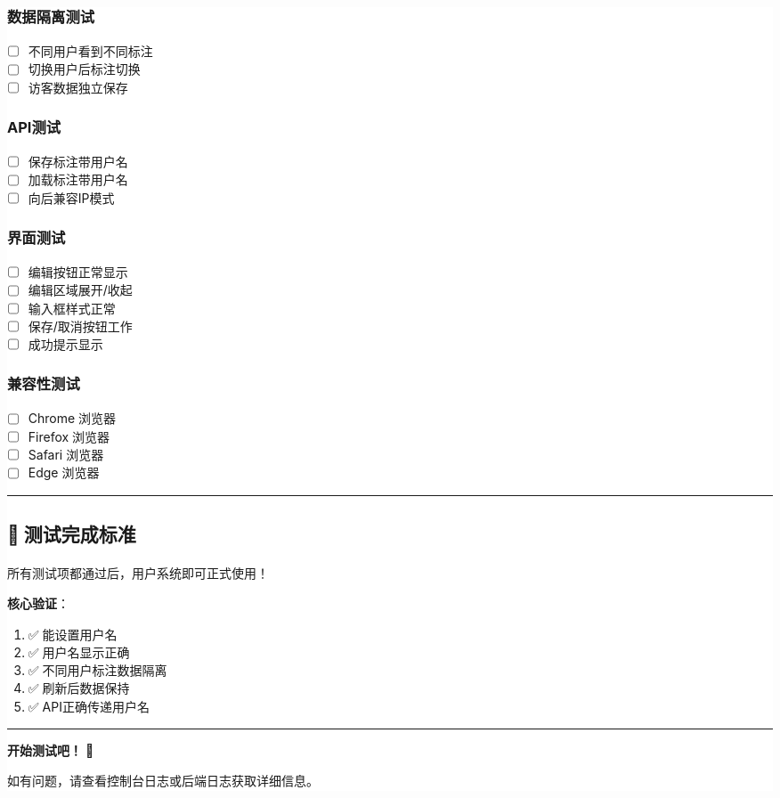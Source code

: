 ### 数据隔离测试
- [ ] 不同用户看到不同标注
- [ ] 切换用户后标注切换
- [ ] 访客数据独立保存

### API测试
- [ ] 保存标注带用户名
- [ ] 加载标注带用户名
- [ ] 向后兼容IP模式

### 界面测试
- [ ] 编辑按钮正常显示
- [ ] 编辑区域展开/收起
- [ ] 输入框样式正常
- [ ] 保存/取消按钮工作
- [ ] 成功提示显示

### 兼容性测试
- [ ] Chrome 浏览器
- [ ] Firefox 浏览器
- [ ] Safari 浏览器
- [ ] Edge 浏览器

---

## 🎉 测试完成标准

所有测试项都通过后，用户系统即可正式使用！

**核心验证**：
1. ✅ 能设置用户名
2. ✅ 用户名显示正确
3. ✅ 不同用户标注数据隔离
4. ✅ 刷新后数据保持
5. ✅ API正确传递用户名

---

**开始测试吧！** 🚀

如有问题，请查看控制台日志或后端日志获取详细信息。

